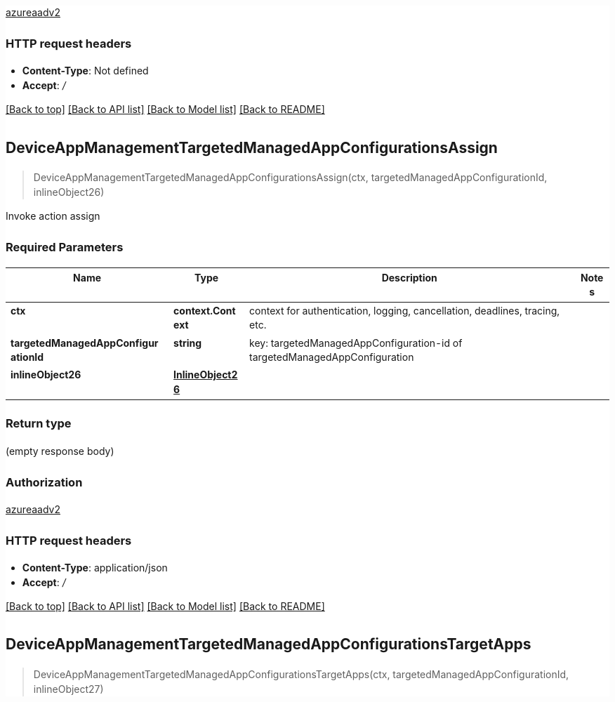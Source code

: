 [azureaadv2](../README.md#azureaadv2)

### HTTP request headers

- **Content-Type**: Not defined
- **Accept**: */*

[[Back to top]](#) [[Back to API list]](../README.md#documentation-for-api-endpoints)
[[Back to Model list]](../README.md#documentation-for-models)
[[Back to README]](../README.md)


## DeviceAppManagementTargetedManagedAppConfigurationsAssign

> DeviceAppManagementTargetedManagedAppConfigurationsAssign(ctx, targetedManagedAppConfigurationId, inlineObject26)

Invoke action assign

### Required Parameters


Name | Type | Description  | Notes
------------- | ------------- | ------------- | -------------
**ctx** | **context.Context** | context for authentication, logging, cancellation, deadlines, tracing, etc.
**targetedManagedAppConfigurationId** | **string**| key: targetedManagedAppConfiguration-id of targetedManagedAppConfiguration | 
**inlineObject26** | [**InlineObject26**](InlineObject26.md)|  | 

### Return type

 (empty response body)

### Authorization

[azureaadv2](../README.md#azureaadv2)

### HTTP request headers

- **Content-Type**: application/json
- **Accept**: */*

[[Back to top]](#) [[Back to API list]](../README.md#documentation-for-api-endpoints)
[[Back to Model list]](../README.md#documentation-for-models)
[[Back to README]](../README.md)


## DeviceAppManagementTargetedManagedAppConfigurationsTargetApps

> DeviceAppManagementTargetedManagedAppConfigurationsTargetApps(ctx, targetedManagedAppConfigurationId, inlineObject27)
